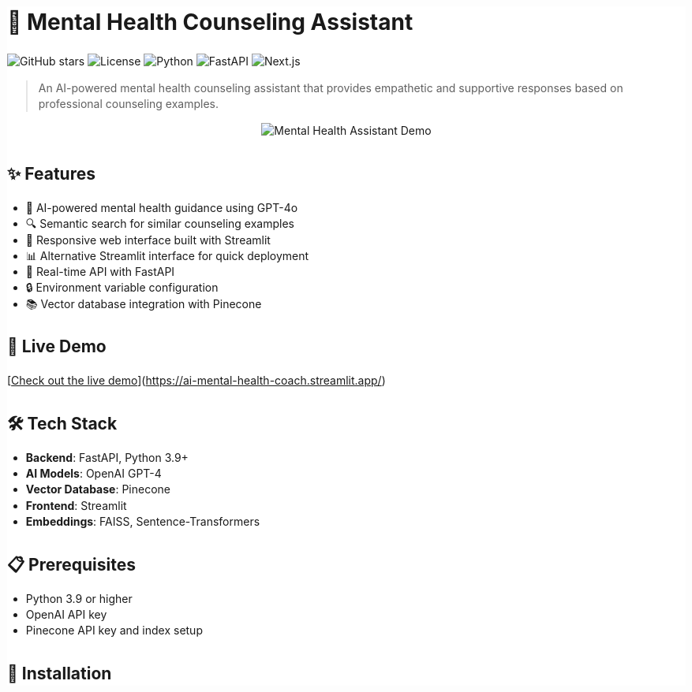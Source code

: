 # 🧠 Mental Health Counseling Assistant

![GitHub stars](https://img.shields.io/github/stars/yourusername/mental-health-assistant?style=social)
![License](https://img.shields.io/badge/license-MIT-blue)
![Python](https://img.shields.io/badge/python-3.9%2B-blue)
![FastAPI](https://img.shields.io/badge/FastAPI-0.95%2B-green)
![Next.js](https://img.shields.io/badge/Next.js-14.0-black)

> An AI-powered mental health counseling assistant that provides empathetic and supportive responses based on professional counseling examples.

<p align="center">
  <img src="[https://via.placeholder.com/800x400?text=Mental+Health+Assistant](https://ai-mental-health-coach.streamlit.app/)" alt="Mental Health Assistant Demo" width="800">
</p>

## ✨ Features

- 🤖 AI-powered mental health guidance using GPT-4o
- 🔍 Semantic search for similar counseling examples
- 📱 Responsive web interface built with Streamlit
- 📊 Alternative Streamlit interface for quick deployment
- 🔄 Real-time API with FastAPI
- 🔒 Environment variable configuration
- 📚 Vector database integration with Pinecone

## 🚀 Live Demo

[[Check out the live demo](https://ai-mental-health-coach.streamlit.app/)](https://ai-mental-health-coach.streamlit.app/)

## 🛠️ Tech Stack

- **Backend**: FastAPI, Python 3.9+
- **AI Models**: OpenAI GPT-4
- **Vector Database**: Pinecone
- **Frontend**: Streamlit
- **Embeddings**: FAISS, Sentence-Transformers

## 📋 Prerequisites

- Python 3.9 or higher
- OpenAI API key
- Pinecone API key and index setup

## 🔧 Installation
